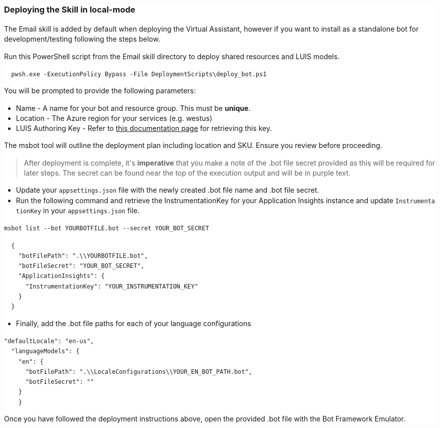 ### Deploying the Skill in local-mode

The Email skill is added by default when deploying the Virtual Assistant, however if you want to install as a standalone bot for development/testing following the steps below.

Run this PowerShell script from the Email skill directory to deploy shared resources and LUIS models.

```
  pwsh.exe -ExecutionPolicy Bypass -File DeploymentScripts\deploy_bot.ps1
```

You will be prompted to provide the following parameters:
   - Name - A name for your bot and resource group. This must be **unique**.
   - Location - The Azure region for your services (e.g. westus)
   - LUIS Authoring Key - Refer to [this documentation page](../../virtual-assistant/csharp/gettingstarted.md) for retrieving this key.

The msbot tool will outline the deployment plan including location and SKU. Ensure you review before proceeding.

> After deployment is complete, it's **imperative** that you make a note of the .bot file secret provided as this will be required for later steps. The secret can be found near the top of the execution output and will be in purple text.

- Update your `appsettings.json` file with the newly created .bot file name and .bot file secret.
- Run the following command and retrieve the InstrumentationKey for your Application Insights instance and update `InstrumentationKey` in your `appsettings.json` file.

```
msbot list --bot YOURBOTFILE.bot --secret YOUR_BOT_SECRET
```

```
  {
    "botFilePath": ".\\YOURBOTFILE.bot",
    "botFileSecret": "YOUR_BOT_SECRET",
    "ApplicationInsights": {
      "InstrumentationKey": "YOUR_INSTRUMENTATION_KEY"
    }
  }
```

- Finally, add the .bot file paths for each of your language configurations

```
"defaultLocale": "en-us",
  "languageModels": {
    "en": {
      "botFilePath": ".\\LocaleConfigurations\\YOUR_EN_BOT_PATH.bot",
      "botFileSecret": ""
    }
    }
```

Once you have followed the deployment instructions above, open the provided .bot file with the Bot Framework Emulator.